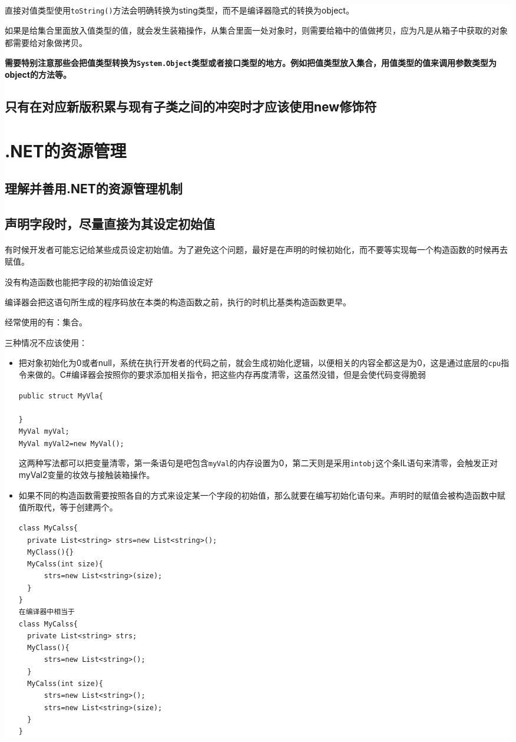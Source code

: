 直接对值类型使用`toString()`方法会明确转换为sting类型，而不是编译器隐式的转换为object。

如果是给集合里面放入值类型的值，就会发生装箱操作，从集合里面一处对象时，则需要给箱中的值做拷贝，应为凡是从箱子中获取的对象都需要给对象做拷贝。

**需要特别注意那些会把值类型转换为`System.Object`类型或者接口类型的地方。例如把值类型放入集合，用值类型的值来调用参数类型为object的方法等。**

## 只有在对应新版积累与现有子类之间的冲突时才应该使用new修饰符

# .NET的资源管理

## 理解并善用.NET的资源管理机制

## 声明字段时，尽量直接为其设定初始值

有时候开发者可能忘记给某些成员设定初始值。为了避免这个问题，最好是在声明的时候初始化，而不要等实现每一个构造函数的时候再去赋值。

没有构造函数也能把字段的初始值设定好

编译器会把这语句所生成的程序码放在本类的构造函数之前，执行的时机比基类构造函数更早。

经常使用的有：集合。

三种情况不应该使用：

- 把对象初始化为0或者null，系统在执行开发者的代码之前，就会生成初始化逻辑，以便相关的内容全都这是为0，这是通过底层的`cpu`指令来做的。C#编译器会按照你的要求添加相关指令，把这些内存再度清零，这虽然没错，但是会使代码变得脆弱

  ```
  public struct MyVla{
  
  }
  MyVal myVal;
  MyVal myVal2=new MyVal();
  ```

  这两种写法都可以把变量清零，第一条语句是吧包含`myVal`的内存设置为0，第二天则是采用`intobj`这个条IL语句来清零，会触发正对myVal2变量的妆效与接触装箱操作。

- 如果不同的构造函数需要按照各自的方式来设定某一个字段的初始值，那么就要在编写初始化语句来。声明时的赋值会被构造函数中赋值所取代，等于创建两个。

  ```
  class MyCalss{
  	private List<string> strs=new List<string>();
  	MyClass(){}
  	MyCalss(int size){
  		strs=new List<string>(size);
  	}
  }
  在编译器中相当于
  class MyCalss{
  	private List<string> strs;
  	MyClass(){
  		strs=new List<string>();
  	}
  	MyCalss(int size){
  		strs=new List<string>();
  		strs=new List<string>(size);
  	}
  }
  ```
